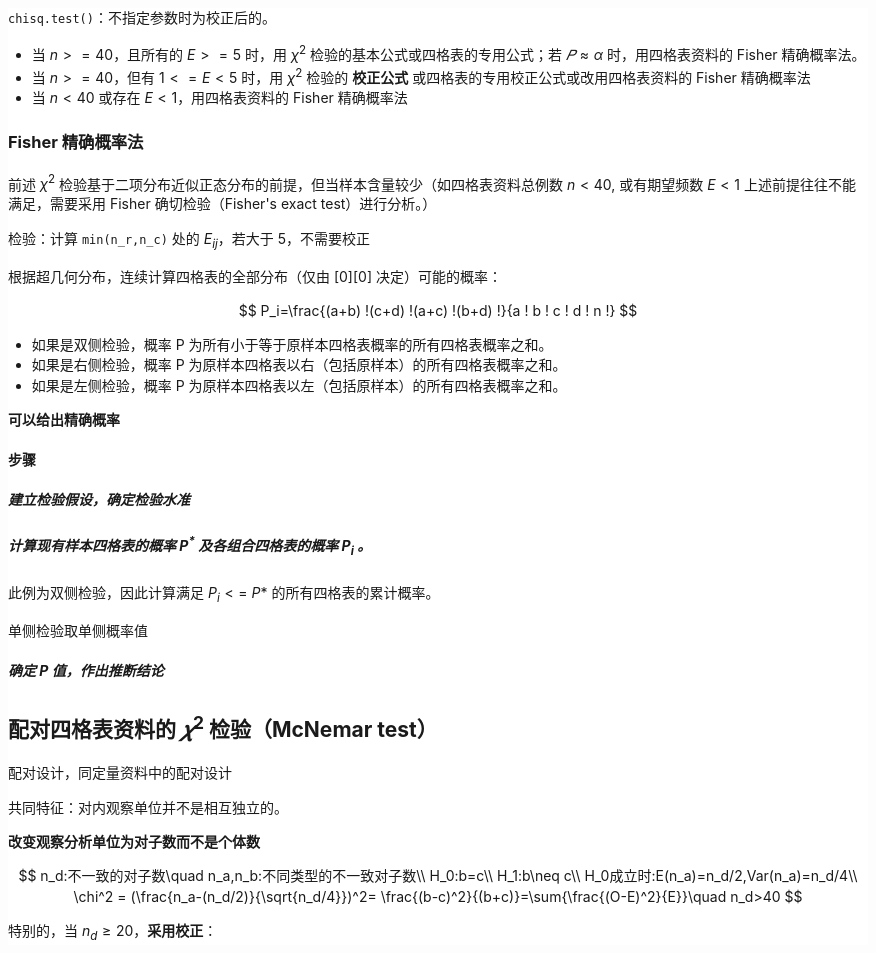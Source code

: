 `chisq.test()`：不指定参数时为校正后的。

-   当 $n>=40$，且所有的 $E>=5$ 时，用 $\chi^2$ 检验的基本公式或四格表的专用公式；若 $𝑃 \approx \alpha$ 时，用四格表资料的 Fisher 精确概率法。
-   当 $n>=40$，但有 $1<=E<5$ 时，用 $\chi^2$ 检验的 **校正公式** 或四格表的专用校正公式或改用四格表资料的 Fisher 精确概率法
-   当 $n<40$ 或存在 $E<1$，用四格表资料的 Fisher 精确概率法

### Fisher 精确概率法

前述 $\chi^2$ 检验基于二项分布近似正态分布的前提，但当样本含量较少（如四格表资料总例数 $n<40$, 或有期望频数 $E<1$ 上述前提往往不能满足，需要采用 Fisher 确切检验（Fisher's exact test）进行分析。）

检验：计算 `min(n_r,n_c)` 处的 $E_{ij}$，若大于 5，不需要校正

根据超几何分布，连续计算四格表的全部分布（仅由 \[0]\[0] 决定）可能的概率：

$$
P_i=\frac{(a+b) !(c+d) !(a+c) !(b+d) !}{a ! b ! c ! d ! n !}
$$

-   如果是双侧检验，概率 P 为所有小于等于原样本四格表概率的所有四格表概率之和。
-   如果是右侧检验，概率 P 为原样本四格表以右（包括原样本）的所有四格表概率之和。
-   如果是左侧检验，概率 P 为原样本四格表以左（包括原样本）的所有四格表概率之和。

**可以给出精确概率**

#### 步骤

##### 建立检验假设，确定检验水准

##### 计算现有样本四格表的概率 $P^*$ 及各组合四格表的概率 $P_i$ 。

此例为双侧检验，因此计算满足 $P_i<=$ $P *$ 的所有四格表的累计概率。

单侧检验取单侧概率值

##### 确定 P 值，作出推断结论

## 配对四格表资料的 $𝜒^2$ 检验（McNemar test）

配对设计，同定量资料中的配对设计

共同特征：对内观察单位并不是相互独立的。

**改变观察分析单位为对子数而不是个体数**

$$
n_d:不一致的对子数\quad n_a,n_b:不同类型的不一致对子数\\
H_0:b=c\\
H_1:b\neq c\\
H_0成立时:E(n_a)=n_d/2,Var(n_a)=n_d/4\\
\chi^2 = (\frac{n_a-(n_d/2)}{\sqrt{n_d/4}})^2= \frac{(b-c)^2}{(b+c)}=\sum{\frac{(O-E)^2}{E}}\quad n_d>40
$$

特别的，当 $n_d\geq20$，**采用校正**：

